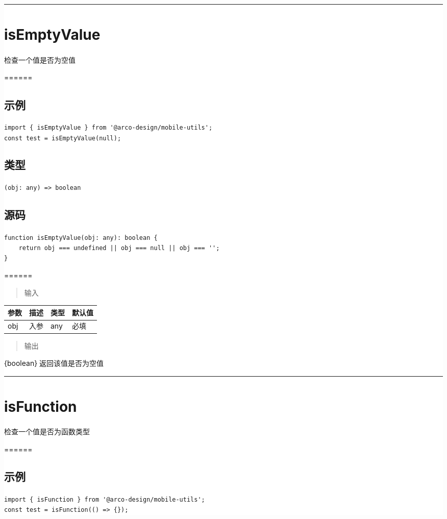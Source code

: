 ------

# isEmptyValue

检查一个值是否为空值

======

## 示例

```
import { isEmptyValue } from '@arco-design/mobile-utils';
const test = isEmptyValue(null);
```

## 类型

```
(obj: any) => boolean
```

## 源码

```
function isEmptyValue(obj: any): boolean {
    return obj === undefined || obj === null || obj === '';
}
```

======

> 输入

|参数|描述|类型|默认值|
|----------|-------------|------|------|
|obj|入参|any|必填|

> 输出

{boolean} 返回该值是否为空值

------

# isFunction

检查一个值是否为函数类型

======

## 示例

```
import { isFunction } from '@arco-design/mobile-utils';
const test = isFunction(() => {});
```
